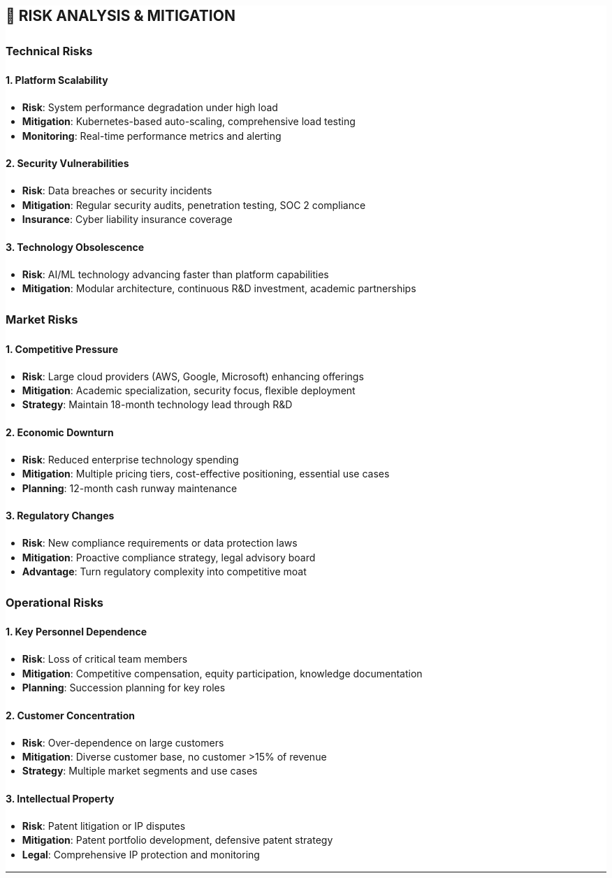
## 🎯 **RISK ANALYSIS & MITIGATION**

### **Technical Risks**

#### **1. Platform Scalability**
- **Risk**: System performance degradation under high load
- **Mitigation**: Kubernetes-based auto-scaling, comprehensive load testing
- **Monitoring**: Real-time performance metrics and alerting

#### **2. Security Vulnerabilities**
- **Risk**: Data breaches or security incidents
- **Mitigation**: Regular security audits, penetration testing, SOC 2 compliance
- **Insurance**: Cyber liability insurance coverage

#### **3. Technology Obsolescence**
- **Risk**: AI/ML technology advancing faster than platform capabilities
- **Mitigation**: Modular architecture, continuous R&D investment, academic partnerships

### **Market Risks**

#### **1. Competitive Pressure**
- **Risk**: Large cloud providers (AWS, Google, Microsoft) enhancing offerings
- **Mitigation**: Academic specialization, security focus, flexible deployment
- **Strategy**: Maintain 18-month technology lead through R&D

#### **2. Economic Downturn**
- **Risk**: Reduced enterprise technology spending
- **Mitigation**: Multiple pricing tiers, cost-effective positioning, essential use cases
- **Planning**: 12-month cash runway maintenance

#### **3. Regulatory Changes**
- **Risk**: New compliance requirements or data protection laws
- **Mitigation**: Proactive compliance strategy, legal advisory board
- **Advantage**: Turn regulatory complexity into competitive moat

### **Operational Risks**

#### **1. Key Personnel Dependence**
- **Risk**: Loss of critical team members
- **Mitigation**: Competitive compensation, equity participation, knowledge documentation
- **Planning**: Succession planning for key roles

#### **2. Customer Concentration**
- **Risk**: Over-dependence on large customers
- **Mitigation**: Diverse customer base, no customer >15% of revenue
- **Strategy**: Multiple market segments and use cases

#### **3. Intellectual Property**
- **Risk**: Patent litigation or IP disputes
- **Mitigation**: Patent portfolio development, defensive patent strategy
- **Legal**: Comprehensive IP protection and monitoring

---